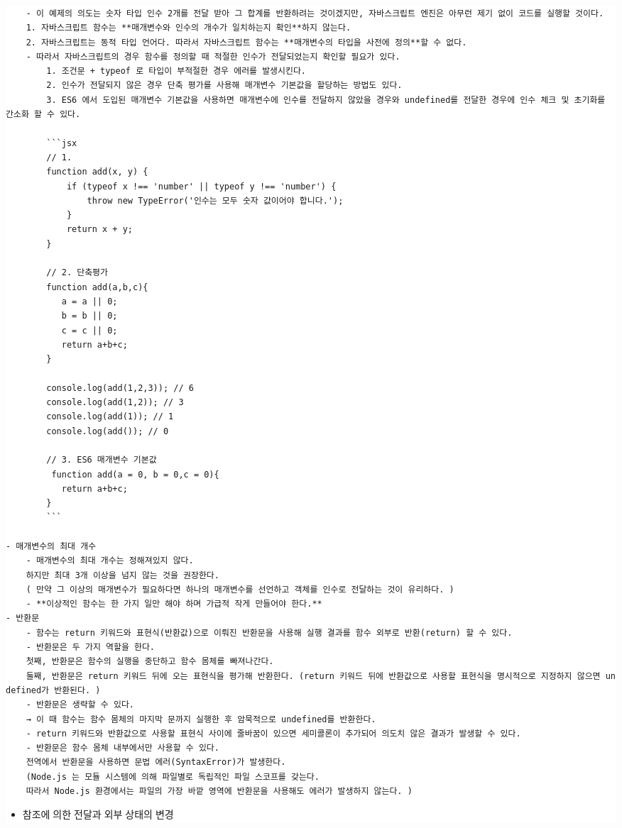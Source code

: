         - 이 예제의 의도는 숫자 타입 인수 2개를 전달 받아 그 합계를 반환하려는 것이겠지만, 자바스크립트 엔진은 아무런 제기 없이 코드를 실행할 것이다.
        1. 자바스크립트 함수는 **매개변수와 인수의 개수가 일치하는지 확인**하지 않는다.
        2. 자바스크립트는 동적 타입 언어다. 따라서 자바스크립트 함수는 **매개변수의 타입을 사전에 정의**할 수 없다.
        - 따라서 자바스크립트의 경우 함수를 정의할 때 적절한 인수가 전달되었는지 확인할 필요가 있다.
            1. 조건문 + typeof 로 타입이 부적절한 경우 에러를 발생시킨다.
            2. 인수가 전달되지 않은 경우 단축 평가를 사용해 매개변수 기본값을 할당하는 방법도 있다.
            3. ES6 에서 도입된 매개변수 기본값을 사용하면 매개변수에 인수를 전달하지 않았을 경우와 undefined를 전달한 경우에 인수 체크 및 초기화를 간소화 할 수 있다.
            
            ```jsx
            // 1.
            function add(x, y) {
            	if (typeof x !== 'number' || typeof y !== 'number') {
            		throw new TypeError('인수는 모두 숫자 값이어야 합니다.');
            	}
            	return x + y;
            }
            
            // 2. 단축평가 
            function add(a,b,c){
               a = a || 0;
               b = b || 0;
               c = c || 0;
               return a+b+c;
            }
            
            console.log(add(1,2,3)); // 6
            console.log(add(1,2)); // 3
            console.log(add(1)); // 1
            console.log(add()); // 0
            
            // 3. ES6 매개변수 기본값
             function add(a = 0, b = 0,c = 0){
               return a+b+c;
            }
            ```
            
    - 매개변수의 최대 개수
        - 매개변수의 최대 개수는 정해져있지 않다.
        하지만 최대 3개 이상을 넘지 않는 것을 권장한다.
        ( 만약 그 이상의 매개변수가 필요하다면 하나의 매개변수를 선언하고 객체를 인수로 전달하는 것이 유리하다. )
        - **이상적인 함수는 한 가지 일만 해야 하며 가급적 작게 만들어야 한다.**
    - 반환문
        - 함수는 return 키워드와 표현식(반환값)으로 이뤄진 반환문을 사용해 실행 결과를 함수 외부로 반환(return) 할 수 있다.
        - 반환문은 두 가지 역할을 한다.
        첫째, 반환문은 함수의 실행을 중단하고 함수 몸체를 빠져나간다.
        둘째, 반환문은 return 키워드 뒤에 오는 표현식을 평가해 반환한다. (return 키워드 뒤에 반환값으로 사용할 표현식을 명시적으로 지정하지 않으면 undefined가 반환된다. )
        - 반환문은 생략할 수 있다. 
        → 이 때 함수는 함수 몸체의 마지막 문까지 실행한 후 암묵적으로 undefined를 반환한다.
        - return 키워드와 반환값으로 사용할 표현식 사이에 줄바꿈이 있으면 세미콜론이 추가되어 의도치 않은 결과가 발생할 수 있다.
        - 반환문은 함수 몸체 내부에서만 사용할 수 있다. 
        전역에서 반환문을 사용하면 문법 에러(SyntaxError)가 발생한다.
        (Node.js 는 모듈 시스템에 의해 파일별로 독립적인 파일 스코프를 갖는다.
        따라서 Node.js 환경에서는 파일의 가장 바깥 영역에 반환문을 사용해도 에러가 발생하지 않는다. )
- 참조에 의한 전달과 외부 상태의 변경
    